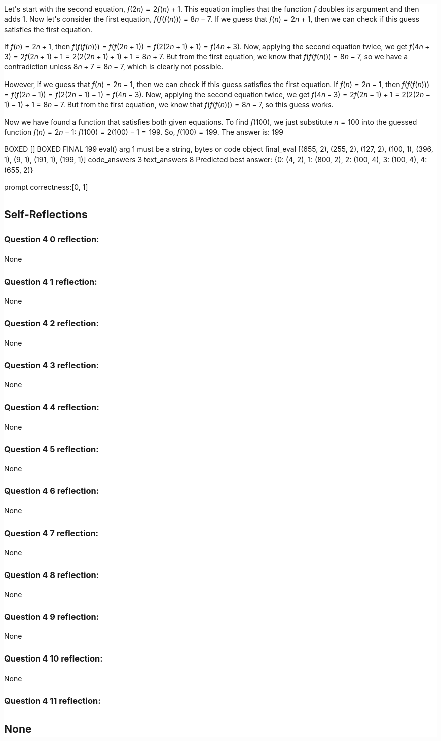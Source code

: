 Let's start with the second equation, $f(2n)=2f(n)+1$. This equation implies that the function $f$ doubles its argument and then adds 1. Now let's consider the first equation, $f(f(f(n)))=8n-7$. If we guess that $f(n)=2n+1$, then we can check if this guess satisfies the first equation.

If $f(n)=2n+1$, then $f(f(f(n)))=f(f(2n+1))=f(2(2n+1)+1)=f(4n+3)$. Now, applying the second equation twice, we get $f(4n+3)=2f(2n+1)+1=2(2(2n+1)+1)+1=8n+7$. But from the first equation, we know that $f(f(f(n)))=8n-7$, so we have a contradiction unless $8n+7=8n-7$, which is clearly not possible.

However, if we guess that $f(n)=2n-1$, then we can check if this guess satisfies the first equation. If $f(n)=2n-1$, then $f(f(f(n)))=f(f(2n-1))=f(2(2n-1)-1)=f(4n-3)$. Now, applying the second equation twice, we get $f(4n-3)=2f(2n-1)+1=2(2(2n-1)-1)+1=8n-7$. But from the first equation, we know that $f(f(f(n)))=8n-7$, so this guess works.

Now we have found a function that satisfies both given equations. To find $f(100)$, we just substitute $n=100$ into the guessed function $f(n)=2n-1$: $f(100)=2(100)-1=199$. So, $f(100)=199$.
The answer is: $199$

BOXED []
BOXED FINAL 199
eval() arg 1 must be a string, bytes or code object final_eval
[(655, 2), (255, 2), (127, 2), (100, 1), (396, 1), (9, 1), (191, 1), (199, 1)]
code_answers 3 text_answers 8
Predicted best answer: {0: (4, 2), 1: (800, 2), 2: (100, 4), 3: (100, 4), 4: (655, 2)}

prompt correctness:[0, 1]

## Self-Reflections

### Question 4 0 reflection:
None
### Question 4 1 reflection:
None
### Question 4 2 reflection:
None
### Question 4 3 reflection:
None
### Question 4 4 reflection:
None
### Question 4 5 reflection:
None
### Question 4 6 reflection:
None
### Question 4 7 reflection:
None
### Question 4 8 reflection:
None
### Question 4 9 reflection:
None
### Question 4 10 reflection:
None
### Question 4 11 reflection:
None
---
